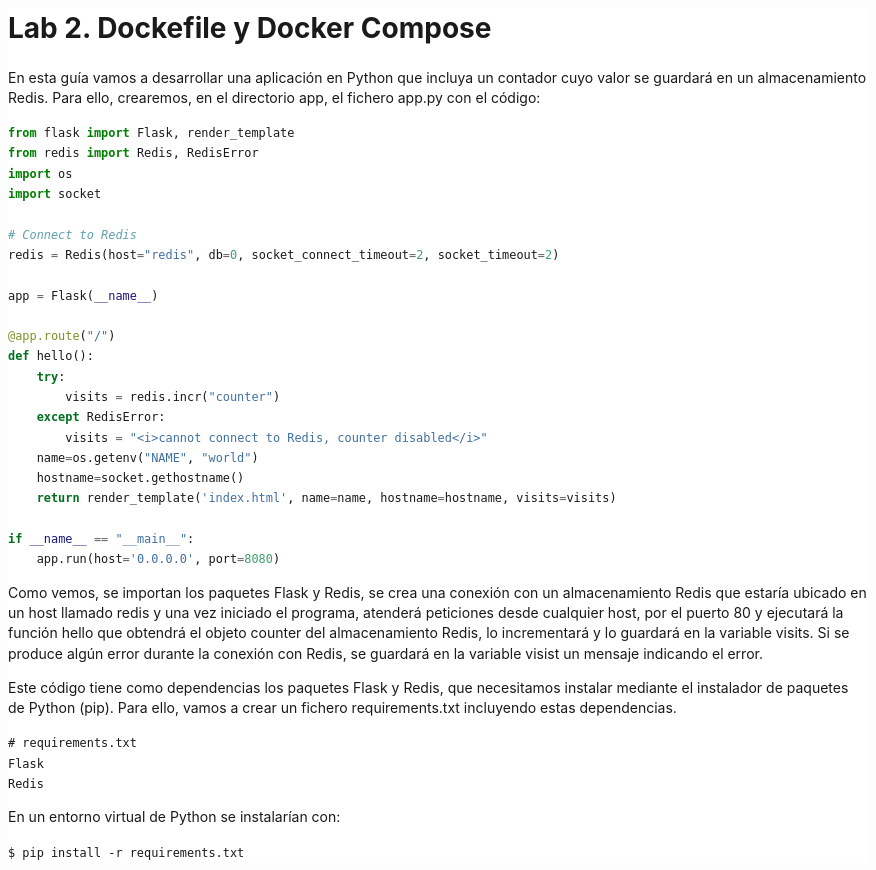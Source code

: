 # Lab 2. Dockefile y Docker Compose

En esta guía vamos a desarrollar una aplicación en Python que incluya un contador cuyo valor se guardará en un almacenamiento Redis.
Para ello, crearemos, en el directorio app, el fichero app.py con el código:

```python
from flask import Flask, render_template
from redis import Redis, RedisError
import os
import socket

# Connect to Redis
redis = Redis(host="redis", db=0, socket_connect_timeout=2, socket_timeout=2)

app = Flask(__name__)

@app.route("/")
def hello():
    try:
        visits = redis.incr("counter")
    except RedisError:
        visits = "<i>cannot connect to Redis, counter disabled</i>"
    name=os.getenv("NAME", "world")
    hostname=socket.gethostname()
    return render_template('index.html', name=name, hostname=hostname, visits=visits)

if __name__ == "__main__":
    app.run(host='0.0.0.0', port=8080)
```

Como vemos, se importan los paquetes Flask y Redis, se crea una conexión con un almacenamiento Redis que estaría ubicado en un host llamado redis 
y una vez iniciado el programa, atenderá peticiones desde cualquier host, por el puerto 80 y ejecutará la función hello que obtendrá el objeto counter
del almacenamiento Redis, lo incrementará y lo guardará en la variable visits. 
Si se produce algún error durante la conexión con Redis, se guardará en la variable visist un mensaje indicando el error.

Este código tiene como dependencias los paquetes Flask y Redis, que necesitamos instalar mediante el instalador de paquetes de Python (pip). 
Para ello, vamos a crear un fichero requirements.txt incluyendo estas dependencias.

```
# requirements.txt
Flask
Redis
```
En un entorno virtual de Python se instalarían con:
```
$ pip install -r requirements.txt
```
